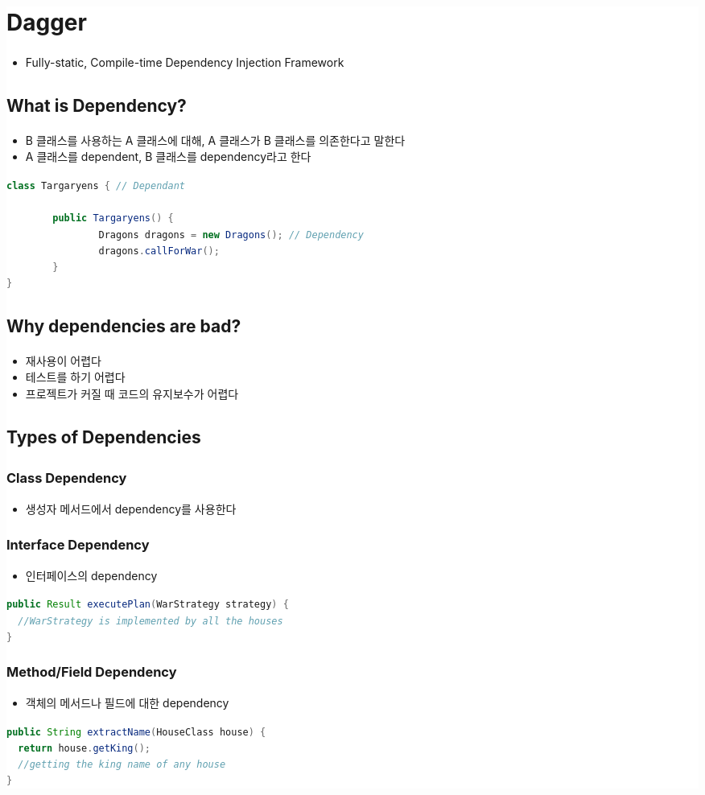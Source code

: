 # Dagger

- Fully-static, Compile-time Dependency Injection Framework



## What is Dependency?

- B 클래스를 사용하는 A 클래스에 대해, A 클래스가 B 클래스를 의존한다고 말한다
- A 클래스를 dependent, B 클래스를 dependency라고 한다

```java
class Targaryens { // Dependant
  
        public Targaryens() {
                Dragons dragons = new Dragons(); // Dependency
                dragons.callForWar();
        }
}
```



## Why dependencies are bad?

- 재사용이 어렵다
- 테스트를 하기 어렵다
- 프로젝트가 커질 때 코드의 유지보수가 어렵다



## Types of Dependencies

### Class Dependency

- 생성자 메서드에서 dependency를 사용한다

### Interface Dependency

- 인터페이스의 dependency

```java
public Result executePlan(WarStrategy strategy) {
  //WarStrategy is implemented by all the houses
}
```

### Method/Field Dependency

- 객체의 메서드나 필드에 대한 dependency

```java
public String extractName(HouseClass house) {
  return house.getKing();
  //getting the king name of any house
}
```
